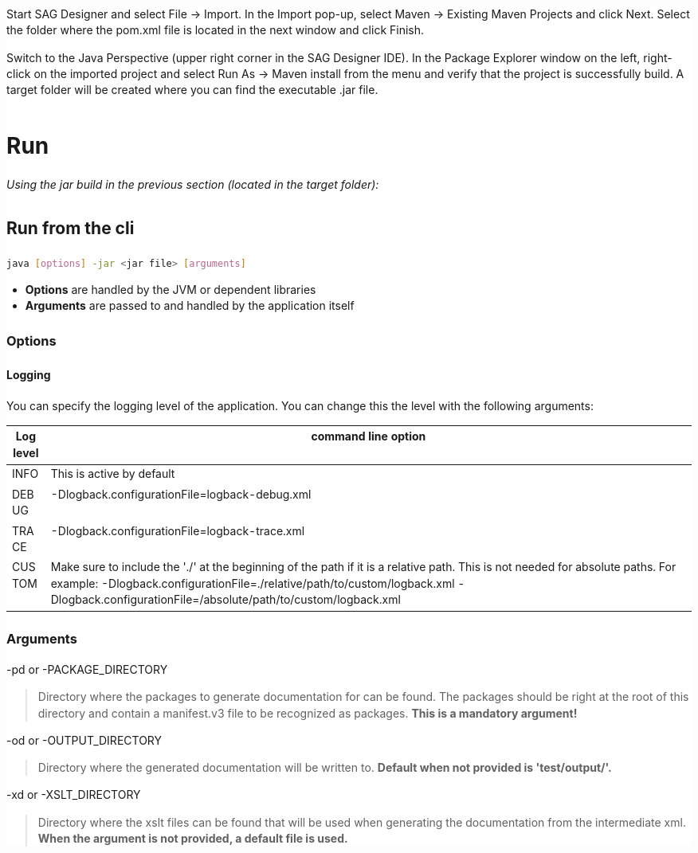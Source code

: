 Start SAG Designer and select File -> Import.
In the Import pop-up, select Maven -> Existing Maven Projects and click Next.
Select the folder where the pom.xml file is located in the next window and click Finish.

Switch to the Java Perspective (upper right corner in the SAG Designer IDE).
In the Package Explorer window on the left,
right-click on the imported project and select
Run As -> Maven install from the menu and verify that the project is successfully build.
A target folder will be created where you can find the executable .jar file.

# Run

_Using the jar build in the previous section (located in the target folder):_

## Run from the cli

```sh
java [options] -jar <jar file> [arguments]
```
- **Options** are handled by the JVM or dependent libraries
- **Arguments** are passed to and handled by the application itself

### Options
#### Logging
You can specify the logging level of the application. You can change this the level with the following arguments:  
  
  
| Log level | command line option                                                                   |  
| --------- | ------------------------------------------------------------------------------------  |  
| INFO      | This is active by default                                                             |  
| DEBUG     | -Dlogback.configurationFile=logback-debug.xml                                         |  
| TRACE     | -Dlogback.configurationFile=logback-trace.xml                                         |  
| CUSTOM    | Make sure to include the './' at the beginning of the path if it is a relative path. This is not needed for absolute paths. For example:   -Dlogback.configurationFile=./relative/path/to/custom/logback.xml  -Dlogback.configurationFile=/absolute/path/to/custom/logback.xml  |  
  
### Arguments

-pd or -PACKAGE_DIRECTORY
> Directory where the packages to generate documentation for can be found. The packages should be right at the root of this directory and contain a manifest.v3 file
> to be recognized as packages. **This is a mandatory argument!**

 -od or -OUTPUT_DIRECTORY

> Directory where the generated documentation will be written to. **Default when not provided is 'test/output/'.**

 -xd or -XSLT_DIRECTORY

> Directory where the xslt files can be found that will be used when generating the documentation from the intermediate xml. **When the argument is not provided,
a default file is used.**
